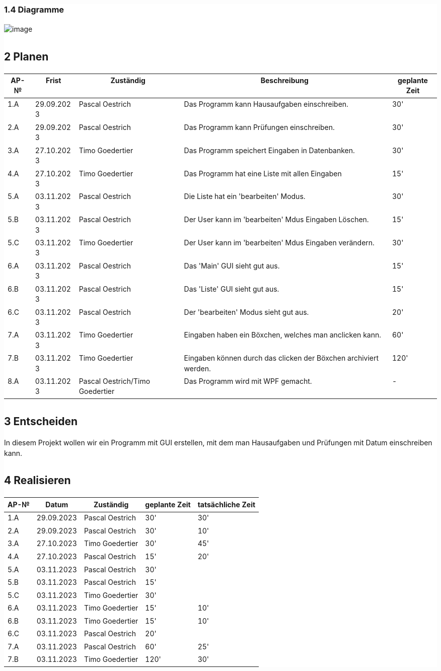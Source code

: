### 1.4 Diagramme

![image](https://github.com/timog06/LA_ILA2_1301/assets/110891995/73af5bb4-1c30-4347-8533-a89e5238a9ce)

## 2 Planen

| AP-№ | Frist | Zuständig | Beschreibung | geplante Zeit |
| ---- | ----- | --------- | ------------ | ------------- |
| 1.A  |29.09.2023|Pascal Oestrich|Das Programm kann Hausaufgaben einschreiben.| 30' |
| 2.A  |29.09.2023|Pascal Oestrich|Das Programm kann Prüfungen einschreiben.| 30' |
| 3.A  |27.10.2023|Timo Goedertier|Das Programm speichert Eingaben in Datenbanken.| 30' |
| 4.A  |27.10.2023|Timo Goedertier|Das Programm hat eine Liste mit allen Eingaben| 15' |
| 5.A  |03.11.2023|Pascal Oestrich|Die Liste hat ein 'bearbeiten' Modus.| 30' |
| 5.B  |03.11.2023|Pascal Oestrich|Der User kann im 'bearbeiten' Mdus Eingaben Löschen.| 15' |
| 5.C  |03.11.2023|Timo Goedertier|Der User kann im 'bearbeiten' Mdus Eingaben verändern.| 30' |
| 6.A  |03.11.2023|Pascal Oestrich|Das 'Main' GUI sieht gut aus.| 15' |
| 6.B  |03.11.2023|Pascal Oestrich|Das 'Liste' GUI sieht gut aus.| 15' |
| 6.C  |03.11.2023|Pascal Oestrich|Der 'bearbeiten' Modus sieht gut aus.| 20' |
| 7.A  |03.11.2023|Timo Goedertier|Eingaben haben ein Böxchen, welches man anclicken kann.| 60' |
| 7.B  |03.11.2023|Timo Goedertier|Eingaben können durch das clicken der Böxchen archiviert werden.| 120' |
| 8.A  |03.11.2023|Pascal Oestrich/Timo Goedertier|Das Programm wird mit WPF gemacht.| - |

## 3 Entscheiden

In diesem Projekt wollen wir ein Programm mit GUI erstellen, mit dem man Hausaufgaben und Prüfungen mit Datum einschreiben kann.

## 4 Realisieren

| AP-№ | Datum | Zuständig | geplante Zeit | tatsächliche Zeit |
| ---- | ----- | --------- | ------------- | ----------------- |
| 1.A  |29.09.2023|Pascal Oestrich| 30' | 30' |
| 2.A  |29.09.2023|Pascal Oestrich| 30' | 10' |
| 3.A  |27.10.2023|Timo Goedertier| 30' | 45' |
| 4.A  |27.10.2023|Pascal Oestrich| 15' | 20' |
| 5.A  |03.11.2023|Pascal Oestrich| 30' |  |
| 5.B  |03.11.2023|Pascal Oestrich| 15' |  |
| 5.C  |03.11.2023|Timo Goedertier| 30' |  |
| 6.A  |03.11.2023|Timo Goedertier| 15' | 10' |
| 6.B  |03.11.2023|Timo Goedertier| 15' | 10' |
| 6.C  |03.11.2023|Pascal Oestrich| 20' |  |
| 7.A  |03.11.2023|Pascal Oestrich| 60' | 25' |
| 7.B  |03.11.2023|Timo Goedertier| 120' | 30' |
